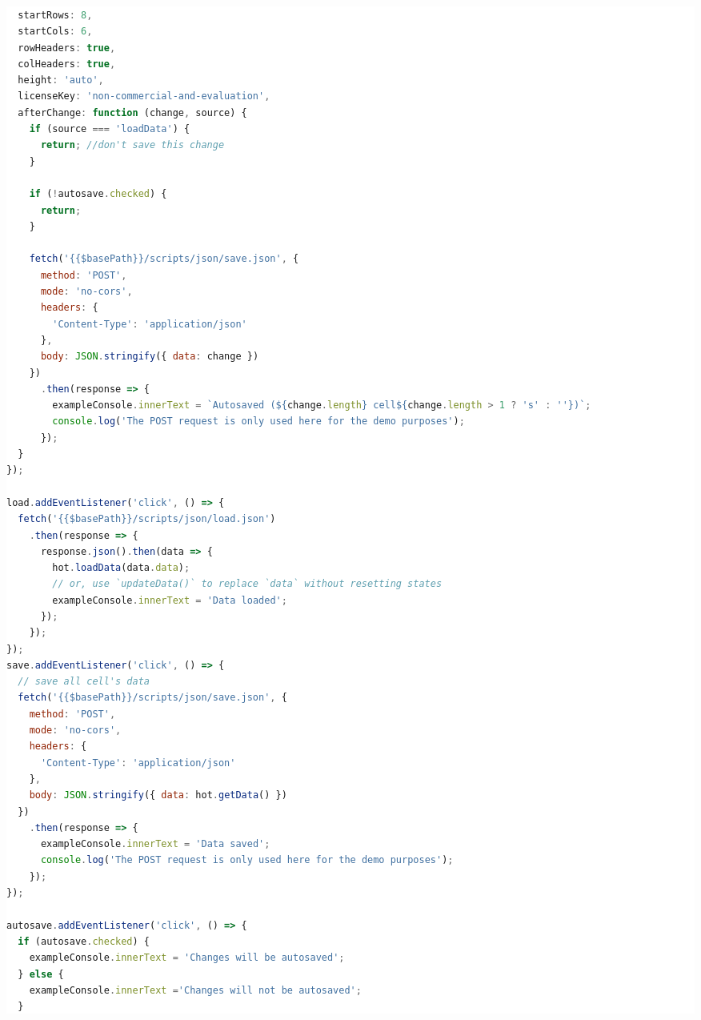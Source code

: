 ```js
  startRows: 8,
  startCols: 6,
  rowHeaders: true,
  colHeaders: true,
  height: 'auto',
  licenseKey: 'non-commercial-and-evaluation',
  afterChange: function (change, source) {
    if (source === 'loadData') {
      return; //don't save this change
    }

    if (!autosave.checked) {
      return;
    }

    fetch('{{$basePath}}/scripts/json/save.json', {
      method: 'POST',
      mode: 'no-cors',
      headers: {
        'Content-Type': 'application/json'
      },
      body: JSON.stringify({ data: change })
    })
      .then(response => {
        exampleConsole.innerText = `Autosaved (${change.length} cell${change.length > 1 ? 's' : ''})`;
        console.log('The POST request is only used here for the demo purposes');
      });
  }
});

load.addEventListener('click', () => {
  fetch('{{$basePath}}/scripts/json/load.json')
    .then(response => {
      response.json().then(data => {
        hot.loadData(data.data);
        // or, use `updateData()` to replace `data` without resetting states
        exampleConsole.innerText = 'Data loaded';
      });
    });
});
save.addEventListener('click', () => {
  // save all cell's data
  fetch('{{$basePath}}/scripts/json/save.json', {
    method: 'POST',
    mode: 'no-cors',
    headers: {
      'Content-Type': 'application/json'
    },
    body: JSON.stringify({ data: hot.getData() })
  })
    .then(response => {
      exampleConsole.innerText = 'Data saved';
      console.log('The POST request is only used here for the demo purposes');
    });
});

autosave.addEventListener('click', () => {
  if (autosave.checked) {
    exampleConsole.innerText = 'Changes will be autosaved';
  } else {
    exampleConsole.innerText ='Changes will not be autosaved';
  }
```